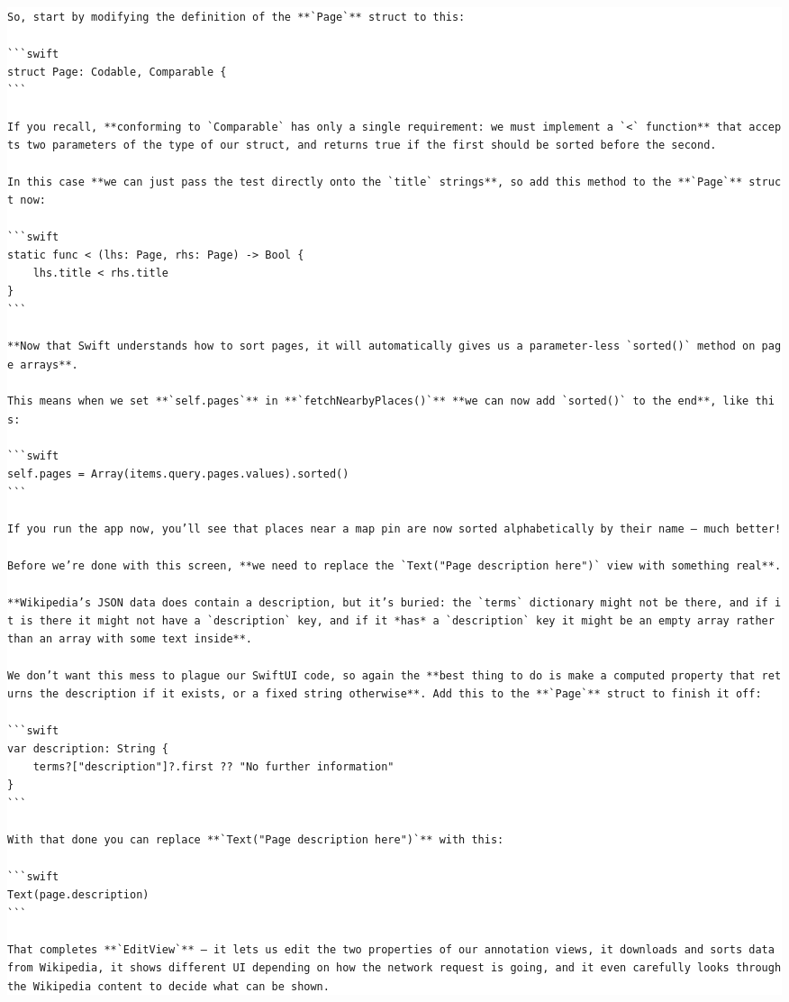     So, start by modifying the definition of the **`Page`** struct to this:

    ```swift
    struct Page: Codable, Comparable {
    ```

    If you recall, **conforming to `Comparable` has only a single requirement: we must implement a `<` function** that accepts two parameters of the type of our struct, and returns true if the first should be sorted before the second. 

    In this case **we can just pass the test directly onto the `title` strings**, so add this method to the **`Page`** struct now:

    ```swift
    static func < (lhs: Page, rhs: Page) -> Bool {
        lhs.title < rhs.title
    }
    ```

    **Now that Swift understands how to sort pages, it will automatically gives us a parameter-less `sorted()` method on page arrays**. 

    This means when we set **`self.pages`** in **`fetchNearbyPlaces()`** **we can now add `sorted()` to the end**, like this:

    ```swift
    self.pages = Array(items.query.pages.values).sorted()
    ```

    If you run the app now, you’ll see that places near a map pin are now sorted alphabetically by their name – much better!

    Before we’re done with this screen, **we need to replace the `Text("Page description here")` view with something real**. 

    **Wikipedia’s JSON data does contain a description, but it’s buried: the `terms` dictionary might not be there, and if it is there it might not have a `description` key, and if it *has* a `description` key it might be an empty array rather than an array with some text inside**.

    We don’t want this mess to plague our SwiftUI code, so again the **best thing to do is make a computed property that returns the description if it exists, or a fixed string otherwise**. Add this to the **`Page`** struct to finish it off:

    ```swift
    var description: String {
        terms?["description"]?.first ?? "No further information"
    }
    ```

    With that done you can replace **`Text("Page description here")`** with this:

    ```swift
    Text(page.description)
    ```

    That completes **`EditView`** – it lets us edit the two properties of our annotation views, it downloads and sorts data from Wikipedia, it shows different UI depending on how the network request is going, and it even carefully looks through the Wikipedia content to decide what can be shown.
